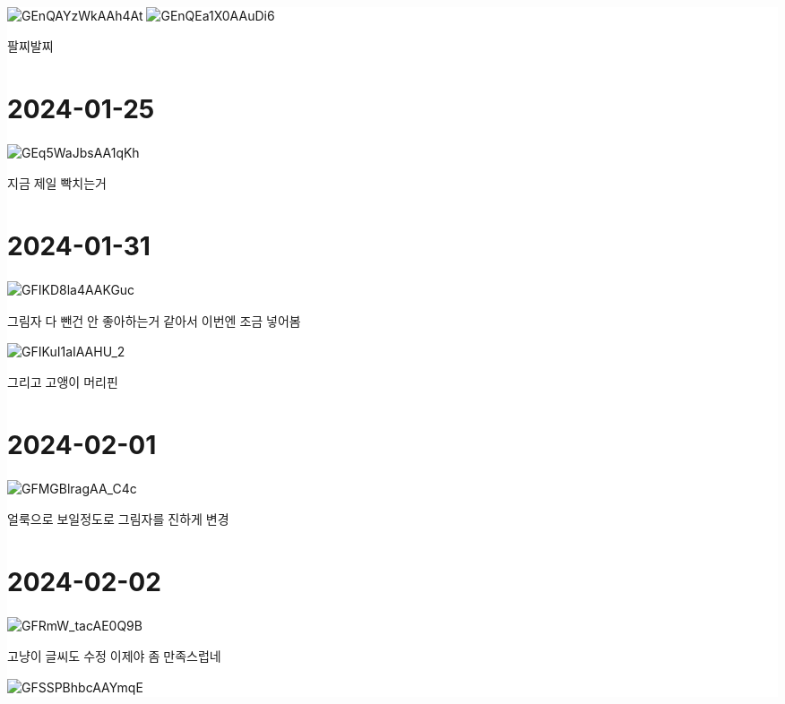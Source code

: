 

<img width="227" height="237" alt="GEnQAYzWkAAh4At" src="https://github.com/user-attachments/assets/1f032be8-d603-4171-8c31-4ab89cf42fef" />

<img width="228" height="226" alt="GEnQEa1X0AAuDi6" src="https://github.com/user-attachments/assets/51df3286-cd34-4655-9879-1be21e5421e4" />



팔찌발찌



# 2024-01-25

<img width="430" height="387" alt="GEq5WaJbsAA1qKh" src="https://github.com/user-attachments/assets/e4f1fdc1-d2d2-42f5-acfd-5caa344bda66" />


지금 제일 빡치는거



# 2024-01-31

<img width="545" height="680" alt="GFIKD8la4AAKGuc" src="https://github.com/user-attachments/assets/2e2539d2-a749-4f38-81ca-f8a9571cae4c" />

그림자 다 뺀건 안 좋아하는거 같아서 이번엔 조금 넣어봄



<img width="542" height="420" alt="GFIKuI1aIAAHU_2" src="https://github.com/user-attachments/assets/afd59bbe-ee8a-453c-8458-5db7819a4b80" />



그리고 고앵이 머리핀




# 2024-02-01

<img width="532" height="611" alt="GFMGBlragAA_C4c" src="https://github.com/user-attachments/assets/cac3e9ff-1fed-4b16-b381-8711dec1de26" />

얼룩으로 보일정도로 그림자를 진하게 변경


# 2024-02-02


<img width="553" height="680" alt="GFRmW_tacAE0Q9B" src="https://github.com/user-attachments/assets/17e298e7-f5c7-40d8-814c-03567cc7195a" />

고냥이 글씨도 수정
이제야 좀 만족스럽네




<img width="441" height="406" alt="GFSSPBhbcAAYmqE" src="https://github.com/user-attachments/assets/d39dbb2e-f012-4140-af15-be6765d2af48" />
